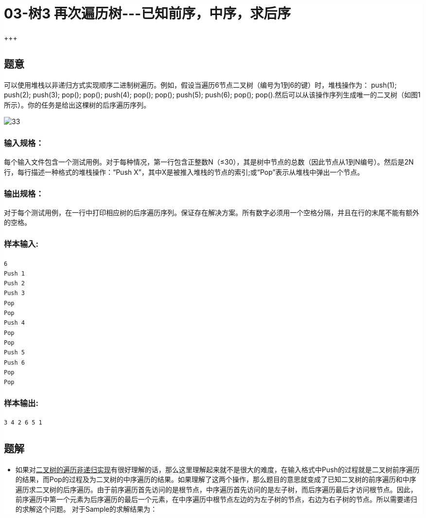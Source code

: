 # 03-树3     再次遍历树---已知前序，中序，求后序

+++

## 题意

可以使用堆栈以非递归方式实现顺序二进制树遍历。例如，假设当遍历6节点二叉树（编号为1到6的键）时，堆栈操作为： push(1);  push(2); push(3); pop(); pop(); push(4); pop(); pop(); push(5); push(6); pop(); pop().然后可以从该操作序列生成唯一的二叉树（如图1所示）。你的任务是给出这棵树的后序遍历序列。

![33](https://images.ptausercontent.com/30)

### 输入规格：


每个输入文件包含一个测试用例。对于每种情况，第一行包含正整数N（≤30），其是树中节点的总数（因此节点从1到N编号）。然后是2N行，每行描述一种格式的堆栈操作：“Push X”，其中X是被推入堆栈的节点的索引;或“Pop”表示从堆栈中弹出一个节点。

### 输出规格：

对于每个测试用例，在一行中打印相应树的后序遍历序列。保证存在解决方案。所有数字必须用一个空格分隔，并且在行的末尾不能有额外的空格。

### 样本输入:

```in
6
Push 1
Push 2
Push 3
Pop
Pop
Push 4
Pop
Pop
Push 5
Push 6
Pop
Pop
```

### 样本输出:

```out
3 4 2 6 5 1
```



## 题解

+ 如果对[二叉树的遍历非递归实现](http://blog.csdn.net/shinanhualiu/article/details/49202189)有很好理解的话，那么这里理解起来就不是很大的难度，在输入格式中Push的过程就是二叉树前序遍历的结果，而Pop的过程及为二叉树的中序遍历的结果。如果理解了这两个操作，那么题目的意思就变成了已知二叉树的前序遍历和中序遍历求二叉树的后序遍历。由于前序遍历首先访问的是根节点，中序遍历首先访问的是左子树，而后序遍历最后才访问根节点。因此，前序遍历中第一个元素为后序遍历的最后一个元素，在中序遍历中根节点左边的为左子树的节点，右边为右子树的节点。所以需要递归的求解这个问题。 
   对于Sample的求解结果为： 
